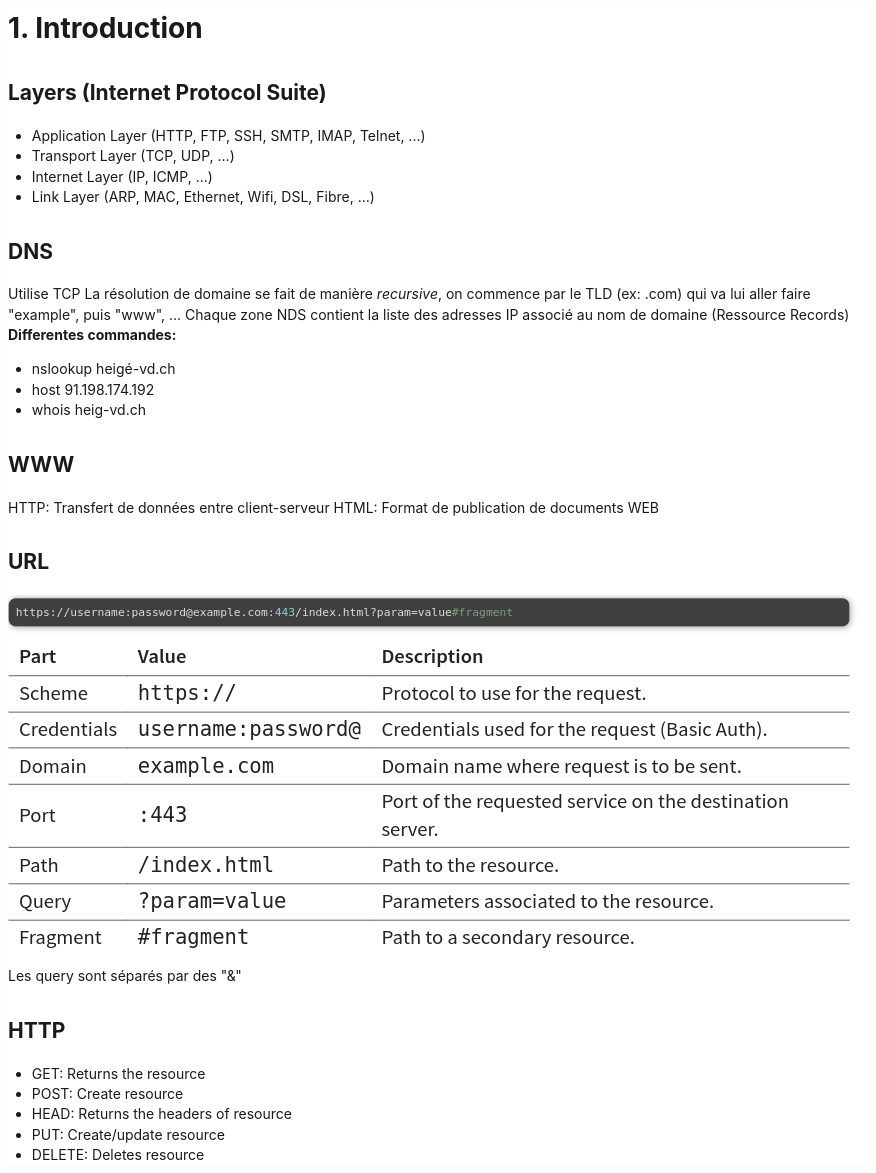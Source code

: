 # 1. Introduction
## Layers (Internet Protocol Suite)
- Application Layer (HTTP, FTP, SSH, SMTP, IMAP, Telnet, ...)
- Transport Layer (TCP, UDP, ...)
- Internet Layer (IP, ICMP, ...)
- Link Layer (ARP, MAC, Ethernet, Wifi, DSL, Fibre, ...)
## DNS
Utilise TCP
La résolution de domaine se fait de manière *recursive*, on commence par le TLD (ex: .com) qui va lui aller faire "example", puis "www", ...
Chaque zone NDS contient la liste des adresses IP associé au nom de domaine (Ressource Records)
**Differentes commandes:**
- nslookup heigé-vd.ch
- host 91.198.174.192
- whois heig-vd.ch
## WWW
HTTP: Transfert de données entre client-serveur
HTML: Format de publication de documents WEB
## URL
![](images/Pasted%20image%2020231026001013.png)
Les query sont séparés par des "&"
## HTTP
- GET: Returns the resource
- POST: Create resource
- HEAD: Returns the headers of resource
- PUT: Create/update resource
- DELETE: Deletes resource